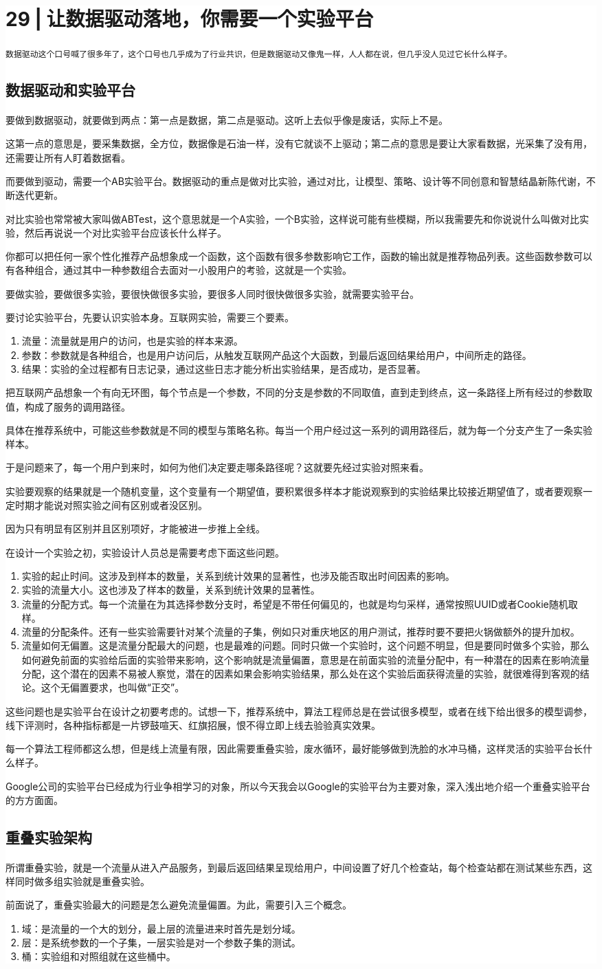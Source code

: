 # 29 | 让数据驱动落地，你需要一个实验平台

    数据驱动这个口号喊了很多年了，这个口号也几乎成为了行业共识，但是数据驱动又像鬼一样，人人都在说，但几乎没人见过它长什么样子。

## 数据驱动和实验平台

要做到数据驱动，就要做到两点：第一点是数据，第二点是驱动。这听上去似乎像是废话，实际上不是。

这第一点的意思是，要采集数据，全方位，数据像是石油一样，没有它就谈不上驱动；第二点的意思是要让大家看数据，光采集了没有用，还需要让所有人盯着数据看。

而要做到驱动，需要一个AB实验平台。数据驱动的重点是做对比实验，通过对比，让模型、策略、设计等不同创意和智慧结晶新陈代谢，不断迭代更新。

对比实验也常常被大家叫做ABTest，这个意思就是一个A实验，一个B实验，这样说可能有些模糊，所以我需要先和你说说什么叫做对比实验，然后再说说一个对比实验平台应该长什么样子。

你都可以把任何一家个性化推荐产品想象成一个函数，这个函数有很多参数影响它工作，函数的输出就是推荐物品列表。这些函数参数可以有各种组合，通过其中一种参数组合去面对一小股用户的考验，这就是一个实验。

要做实验，要做很多实验，要很快做很多实验，要很多人同时很快做很多实验，就需要实验平台。

要讨论实验平台，先要认识实验本身。互联网实验，需要三个要素。

1.  流量：流量就是用户的访问，也是实验的样本来源。
2.  参数：参数就是各种组合，也是用户访问后，从触发互联网产品这个大函数，到最后返回结果给用户，中间所走的路径。
3.  结果：实验的全过程都有日志记录，通过这些日志才能分析出实验结果，是否成功，是否显著。

把互联网产品想象一个有向无环图，每个节点是一个参数，不同的分支是参数的不同取值，直到走到终点，这一条路径上所有经过的参数取值，构成了服务的调用路径。

具体在推荐系统中，可能这些参数就是不同的模型与策略名称。每当一个用户经过这一系列的调用路径后，就为每一个分支产生了一条实验样本。

于是问题来了，每一个用户到来时，如何为他们决定要走哪条路径呢？这就要先经过实验对照来看。

实验要观察的结果就是一个随机变量，这个变量有一个期望值，要积累很多样本才能说观察到的实验结果比较接近期望值了，或者要观察一定时期才能说对照实验之间有区别或者没区别。

因为只有明显有区别并且区别项好，才能被进一步推上全线。

在设计一个实验之初，实验设计人员总是需要考虑下面这些问题。

1.  实验的起止时间。这涉及到样本的数量，关系到统计效果的显著性，也涉及能否取出时间因素的影响。
2.  实验的流量大小。这也涉及了样本的数量，关系到统计效果的显著性。
3.  流量的分配方式。每一个流量在为其选择参数分支时，希望是不带任何偏见的，也就是均匀采样，通常按照UUID或者Cookie随机取样。
4.  流量的分配条件。还有一些实验需要针对某个流量的子集，例如只对重庆地区的用户测试，推荐时要不要把火锅做额外的提升加权。
5.  流量如何无偏置。这是流量分配最大的问题，也是最难的问题。同时只做一个实验时，这个问题不明显，但是要同时做多个实验，那么如何避免前面的实验给后面的实验带来影响，这个影响就是流量偏置，意思是在前面实验的流量分配中，有一种潜在的因素在影响流量分配，这个潜在的因素不易被人察觉，潜在的因素如果会影响实验结果，那么处在这个实验后面获得流量的实验，就很难得到客观的结论。这个无偏置要求，也叫做“正交”。

这些问题也是实验平台在设计之初要考虑的。试想一下，推荐系统中，算法工程师总是在尝试很多模型，或者在线下给出很多的模型调参，线下评测时，各种指标都是一片锣鼓喧天、红旗招展，恨不得立即上线去验验真实效果。

每一个算法工程师都这么想，但是线上流量有限，因此需要重叠实验，废水循环，最好能够做到洗脸的水冲马桶，这样灵活的实验平台长什么样子。

Google公司的实验平台已经成为行业争相学习的对象，所以今天我会以Google的实验平台为主要对象，深入浅出地介绍一个重叠实验平台的方方面面。

## 重叠实验架构

所谓重叠实验，就是一个流量从进入产品服务，到最后返回结果呈现给用户，中间设置了好几个检查站，每个检查站都在测试某些东西，这样同时做多组实验就是重叠实验。

前面说了，重叠实验最大的问题是怎么避免流量偏置。为此，需要引入三个概念。

1.  域：是流量的一个大的划分，最上层的流量进来时首先是划分域。
2.  层：是系统参数的一个子集，一层实验是对一个参数子集的测试。
3.  桶：实验组和对照组就在这些桶中。
